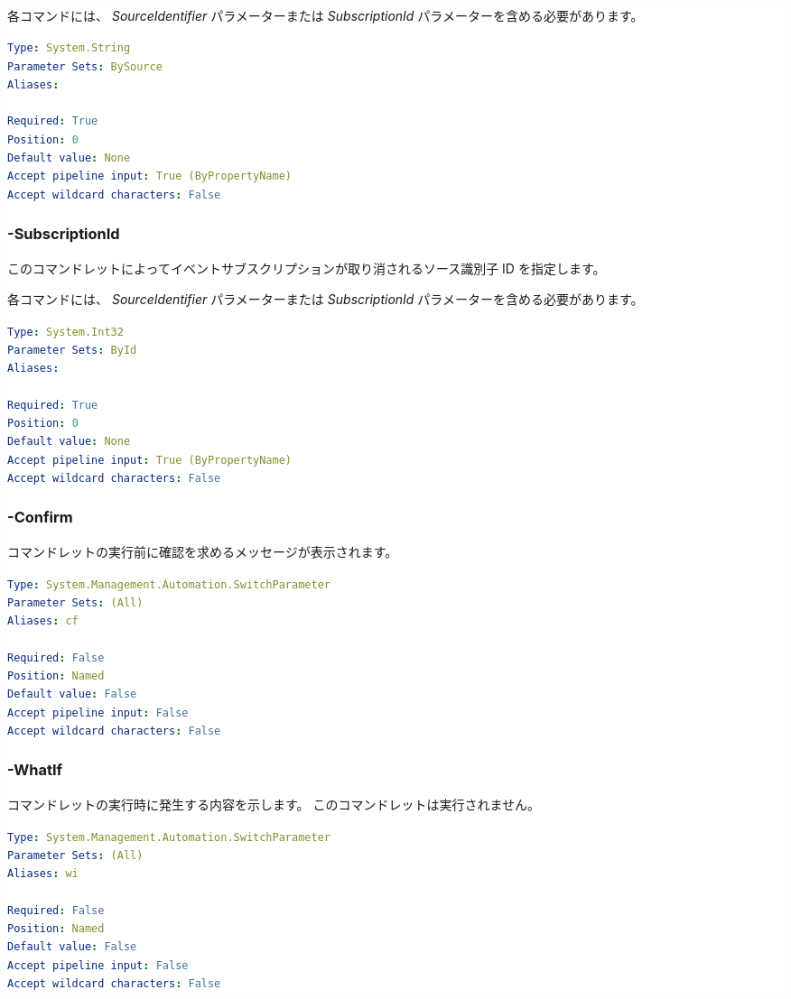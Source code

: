 各コマンドには、 *SourceIdentifier* パラメーターまたは *SubscriptionId* パラメーターを含める必要があります。

```yaml
Type: System.String
Parameter Sets: BySource
Aliases:

Required: True
Position: 0
Default value: None
Accept pipeline input: True (ByPropertyName)
Accept wildcard characters: False
```

### -SubscriptionId
このコマンドレットによってイベントサブスクリプションが取り消されるソース識別子 ID を指定します。

各コマンドには、 *SourceIdentifier* パラメーターまたは *SubscriptionId* パラメーターを含める必要があります。

```yaml
Type: System.Int32
Parameter Sets: ById
Aliases:

Required: True
Position: 0
Default value: None
Accept pipeline input: True (ByPropertyName)
Accept wildcard characters: False
```

### -Confirm
コマンドレットの実行前に確認を求めるメッセージが表示されます。

```yaml
Type: System.Management.Automation.SwitchParameter
Parameter Sets: (All)
Aliases: cf

Required: False
Position: Named
Default value: False
Accept pipeline input: False
Accept wildcard characters: False
```

### -WhatIf
コマンドレットの実行時に発生する内容を示します。
このコマンドレットは実行されません。

```yaml
Type: System.Management.Automation.SwitchParameter
Parameter Sets: (All)
Aliases: wi

Required: False
Position: Named
Default value: False
Accept pipeline input: False
Accept wildcard characters: False
```
